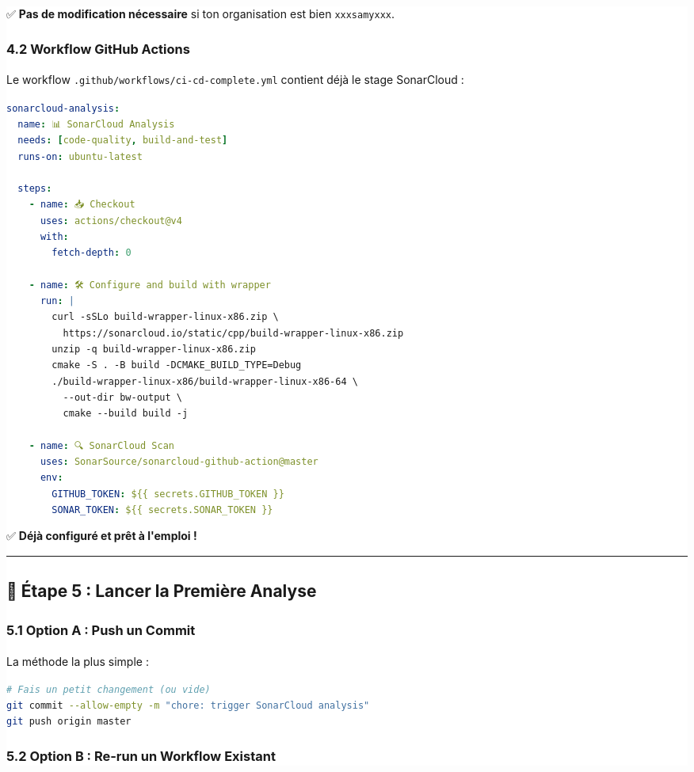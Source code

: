 ✅ **Pas de modification nécessaire** si ton organisation est bien `xxxsamyxxx`.

### 4.2 Workflow GitHub Actions

Le workflow `.github/workflows/ci-cd-complete.yml` contient déjà le stage SonarCloud :

```yaml
sonarcloud-analysis:
  name: 📊 SonarCloud Analysis
  needs: [code-quality, build-and-test]
  runs-on: ubuntu-latest

  steps:
    - name: 📥 Checkout
      uses: actions/checkout@v4
      with:
        fetch-depth: 0

    - name: 🛠️ Configure and build with wrapper
      run: |
        curl -sSLo build-wrapper-linux-x86.zip \
          https://sonarcloud.io/static/cpp/build-wrapper-linux-x86.zip
        unzip -q build-wrapper-linux-x86.zip
        cmake -S . -B build -DCMAKE_BUILD_TYPE=Debug
        ./build-wrapper-linux-x86/build-wrapper-linux-x86-64 \
          --out-dir bw-output \
          cmake --build build -j

    - name: 🔍 SonarCloud Scan
      uses: SonarSource/sonarcloud-github-action@master
      env:
        GITHUB_TOKEN: ${{ secrets.GITHUB_TOKEN }}
        SONAR_TOKEN: ${{ secrets.SONAR_TOKEN }}
```

✅ **Déjà configuré et prêt à l'emploi !**

---

## 🚀 Étape 5 : Lancer la Première Analyse

### 5.1 Option A : Push un Commit

La méthode la plus simple :

```bash
# Fais un petit changement (ou vide)
git commit --allow-empty -m "chore: trigger SonarCloud analysis"
git push origin master
```

### 5.2 Option B : Re-run un Workflow Existant
